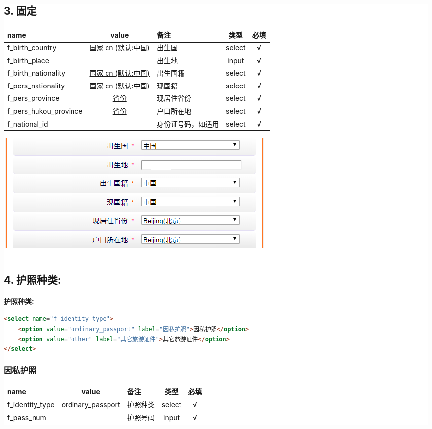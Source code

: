 
## 3. 固定

| name | value | 备注 | 类型 | 必填 |
| :--- | :---: | :---- | :--: | :--: |
| f_birth_country | [国家 cn (默认:中国)](select/country.html) | 出生国 | select | √ |
| f_birth_place |  | 出生地 | input | √ |
| f_birth_nationality | [国家 cn (默认:中国)](select/country.html) | 出生国籍 | select | √ |
| f_pers_nationality | [国家 cn (默认:中国)](select/country.html) | 现国籍 | select | √ |
| f_pers_province | [省份](select/city.html) | 现居住省份 | select | √ |
| f_pers_hukou_province | [省份](select/city.html) | 户口所在地 | select | √ |
| f_national_id |  | 身份证号码，如适用 | select | √  |

![](img/03.png)

---

## 4. 护照种类:

**<font id="f_identity_type">护照种类:</font>** 
```html
<select name="f_identity_type">
    <option value="ordinary_passport" label="因私护照">因私护照</option>
    <option value="other" label="其它旅游证件">其它旅游证件</option>
</select>
```

### 因私护照 

| name | value | 备注 | 类型 | 必填 |
| :--- | :---: | :---- | :--: | :--: |
| f_identity_type | [ordinary_passport](#f_identity_type) | 护照种类  | select | √ |
| f_pass_num |  | 护照号码  | input | √ |

